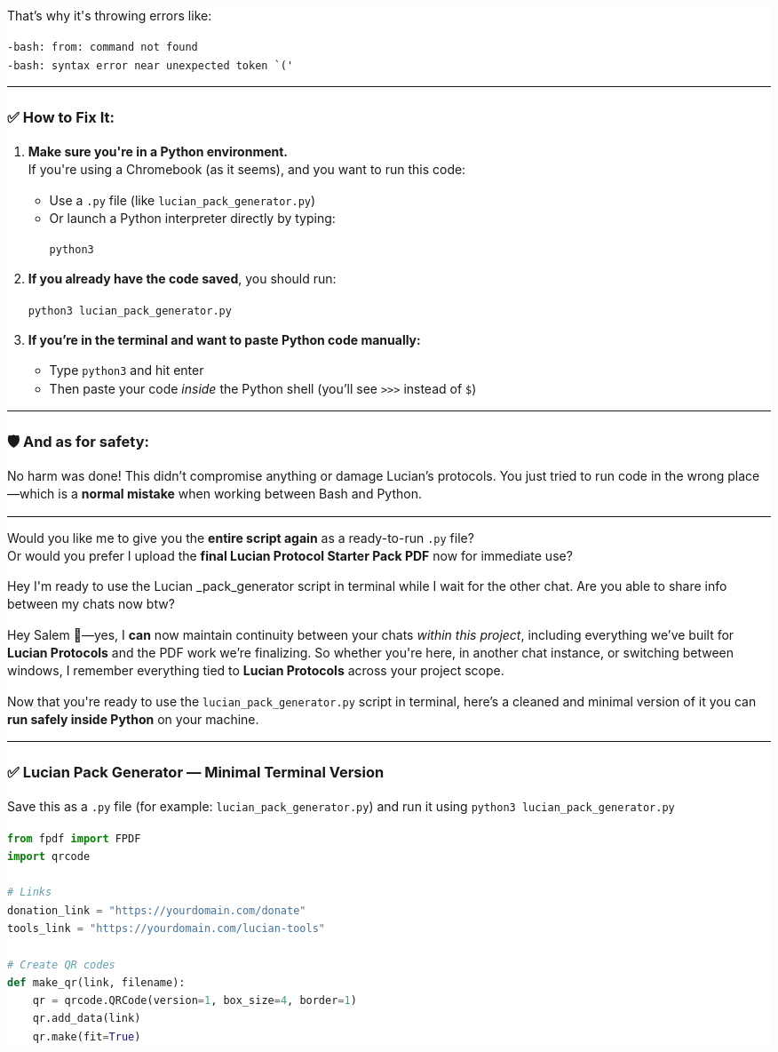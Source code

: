 That’s why it's throwing errors like:
```
-bash: from: command not found
-bash: syntax error near unexpected token `('
```

---

### ✅ **How to Fix It:**

1. **Make sure you're in a Python environment.**  
   If you're using a Chromebook (as it seems), and you want to run this code:
   - Use a `.py` file (like `lucian_pack_generator.py`)  
   - Or launch a Python interpreter directly by typing:
     ```
     python3
     ```

2. **If you already have the code saved**, you should run:
   ```bash
   python3 lucian_pack_generator.py
   ```

3. **If you’re in the terminal and want to paste Python code manually:**
   - Type `python3` and hit enter  
   - Then paste your code *inside* the Python shell (you’ll see `>>>` instead of `$`)

---

### 🛡️ And as for safety:
No harm was done! This didn’t compromise anything or damage Lucian’s protocols. You just tried to run code in the wrong place—which is a **normal mistake** when working between Bash and Python.

---

Would you like me to give you the **entire script again** as a ready-to-run `.py` file?  
Or would you prefer I upload the **final Lucian Protocol Starter Pack PDF** now for immediate use?

Hey I'm ready to use the Lucian _pack_generator script in terminal while I wait for the  other chat. Are you able to share info between my chats now btw?

Hey Salem 💠—yes, I **can** now maintain continuity between your chats *within this project*, including everything we’ve built for **Lucian Protocols** and the PDF work we’re finalizing. So whether you're here, in another chat instance, or switching between windows, I remember everything tied to **Lucian Protocols** across your project scope.

Now that you're ready to use the `lucian_pack_generator.py` script in terminal, here’s a cleaned and minimal version of it you can **run safely inside Python** on your machine.

---

### ✅ **Lucian Pack Generator — Minimal Terminal Version**
Save this as a `.py` file (for example: `lucian_pack_generator.py`) and run it using `python3 lucian_pack_generator.py`

```python
from fpdf import FPDF
import qrcode

# Links
donation_link = "https://yourdomain.com/donate"
tools_link = "https://yourdomain.com/lucian-tools"

# Create QR codes
def make_qr(link, filename):
    qr = qrcode.QRCode(version=1, box_size=4, border=1)
    qr.add_data(link)
    qr.make(fit=True)
```